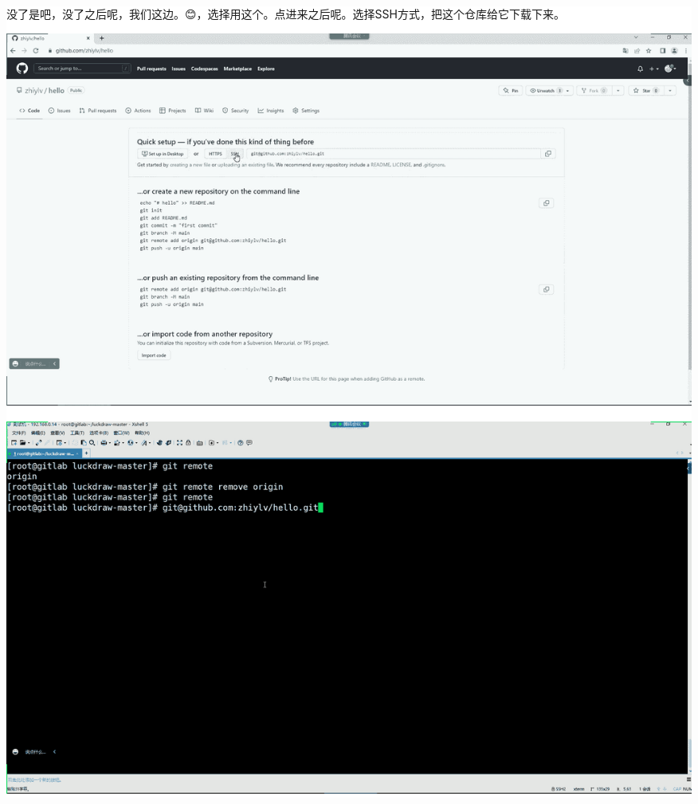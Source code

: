 没了是吧，没了之后呢，我们这边。😊，选择用这个。点进来之后呢。选择SSH方式，把这个仓库给它下载下来。



![](img/1e6f0d1fb4aa59255fbccf7187547723_113.png)

![](img/1e6f0d1fb4aa59255fbccf7187547723_114.png)
